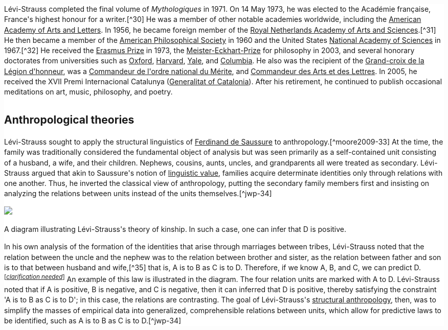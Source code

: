 Lévi-Strauss completed the final volume of *Mythologiques* in 1971. On 14 May 1973, he was elected to the Académie française, France's highest honour for a writer.[^30] He was a member of other notable academies worldwide, including the [American Academy of Arts and Letters](https://en.m.wikipedia.org/wiki/American_Academy_of_Arts_and_Letters "American Academy of Arts and Letters"). In 1956, he became foreign member of the [Royal Netherlands Academy of Arts and Sciences](https://en.m.wikipedia.org/wiki/Royal_Netherlands_Academy_of_Arts_and_Sciences "Royal Netherlands Academy of Arts and Sciences").[^31] He then became a member of the [American Philosophical Society](https://en.m.wikipedia.org/wiki/American_Philosophical_Society "American Philosophical Society") in 1960 and the United States [National Academy of Sciences](https://en.m.wikipedia.org/wiki/National_Academy_of_Sciences "National Academy of Sciences") in 1967.[^32] He received the [Erasmus Prize](https://en.m.wikipedia.org/wiki/Erasmus_Prize "Erasmus Prize") in 1973, the [Meister-Eckhart-Prize](https://en.m.wikipedia.org/wiki/Meister-Eckhart-Prize "Meister-Eckhart-Prize") for philosophy in 2003, and several honorary doctorates from universities such as [Oxford](https://en.m.wikipedia.org/wiki/University_of_Oxford "University of Oxford"), [Harvard](https://en.m.wikipedia.org/wiki/Harvard "Harvard"), [Yale](https://en.m.wikipedia.org/wiki/Yale "Yale"), and [Columbia](https://en.m.wikipedia.org/wiki/Columbia_University "Columbia University"). He also was the recipient of the [Grand-croix de la Légion d'honneur](https://en.m.wikipedia.org/wiki/L%C3%A9gion_d%27honneur#Classes_and_insignia "Légion d'honneur"), was a [Commandeur de l'ordre national du Mérite](https://en.m.wikipedia.org/wiki/Ordre_national_du_M%C3%A9rite "Ordre national du Mérite"), and [Commandeur des Arts et des Lettres](https://en.m.wikipedia.org/wiki/Commandeur_des_Arts_et_des_Lettres "Commandeur des Arts et des Lettres"). In 2005, he received the XVII Premi Internacional Catalunya ([Generalitat of Catalonia](https://en.m.wikipedia.org/wiki/Generalitat_of_Catalonia "Generalitat of Catalonia")). After his retirement, he continued to publish occasional meditations on art, music, philosophy, and poetry.

## Anthropological theories

Lévi-Strauss sought to apply the structural linguistics of [Ferdinand de Saussure](https://en.m.wikipedia.org/wiki/Ferdinand_de_Saussure "Ferdinand de Saussure") to anthropology.[^moore2009-33] At the time, the family was traditionally considered the fundamental object of analysis but was seen primarily as a self-contained unit consisting of a husband, a wife, and their children. Nephews, cousins, aunts, uncles, and grandparents all were treated as secondary. Lévi-Strauss argued that akin to Saussure's notion of [linguistic value](https://en.m.wikipedia.org/wiki/Value_\(semiotics\)#Saussure "Value (semiotics)"), families acquire determinate identities only through relations with one another. Thus, he inverted the classical view of anthropology, putting the secondary family members first and insisting on analyzing the relations between units instead of the units themselves.[^jwp-34]

![](https://upload.wikimedia.org/wikipedia/commons/thumb/e/ea/Levi-strauss_Kinship_Relation.png/220px-Levi-strauss_Kinship_Relation.png)

A diagram illustrating Lévi-Strauss's theory of kinship. In such a case, one can infer that D is positive.

In his own analysis of the formation of the identities that arise through marriages between tribes, Lévi-Strauss noted that the relation between the uncle and the nephew was to the relation between brother and sister, as the relation between father and son is to that between husband and wife,[^35] that is, A is to B as C is to D. Therefore, if we know A, B, and C, we can predict D.<sup class="noprint Inline-Template">[<i><a href="https://en.m.wikipedia.org/wiki/Wikipedia:Please_clarify" title="Wikipedia:Please clarify"><span title="The text near this tag may need clarification or removal of jargon. (April 2024)">clarification needed</span></a></i>]</sup> An example of this law is illustrated in the diagram. The four relation units are marked with A to D. Lévi-Strauss noted that if A is positive, B is negative, and C is negative, then it can inferred that D is positive, thereby satisfying the constraint 'A is to B as C is to D'; in this case, the relations are contrasting. The goal of Lévi-Strauss's [structural anthropology](https://en.m.wikipedia.org/wiki/Structural_anthropology "Structural anthropology"), then, was to simplify the masses of empirical data into generalized, comprehensible relations between units, which allow for predictive laws to be identified, such as A is to B as C is to D.[^jwp-34]
